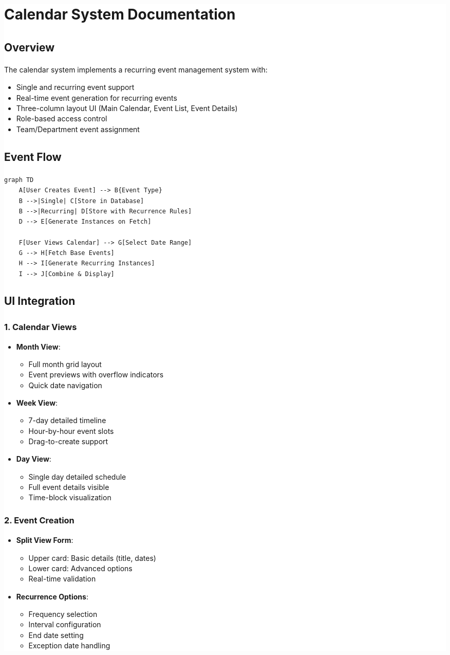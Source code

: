 # Calendar System Documentation

## Overview
The calendar system implements a recurring event management system with:
- Single and recurring event support
- Real-time event generation for recurring events
- Three-column layout UI (Main Calendar, Event List, Event Details)
- Role-based access control
- Team/Department event assignment

## Event Flow
```mermaid
graph TD
    A[User Creates Event] --> B{Event Type}
    B -->|Single| C[Store in Database]
    B -->|Recurring| D[Store with Recurrence Rules]
    D --> E[Generate Instances on Fetch]
    
    F[User Views Calendar] --> G[Select Date Range]
    G --> H[Fetch Base Events]
    H --> I[Generate Recurring Instances]
    I --> J[Combine & Display]
```

## UI Integration

### 1. Calendar Views
- **Month View**: 
  - Full month grid layout
  - Event previews with overflow indicators
  - Quick date navigation

- **Week View**:
  - 7-day detailed timeline
  - Hour-by-hour event slots
  - Drag-to-create support

- **Day View**:
  - Single day detailed schedule
  - Full event details visible
  - Time-block visualization

### 2. Event Creation
- **Split View Form**:
  - Upper card: Basic details (title, dates)
  - Lower card: Advanced options
  - Real-time validation

- **Recurrence Options**:
  - Frequency selection
  - Interval configuration
  - End date setting
  - Exception date handling
